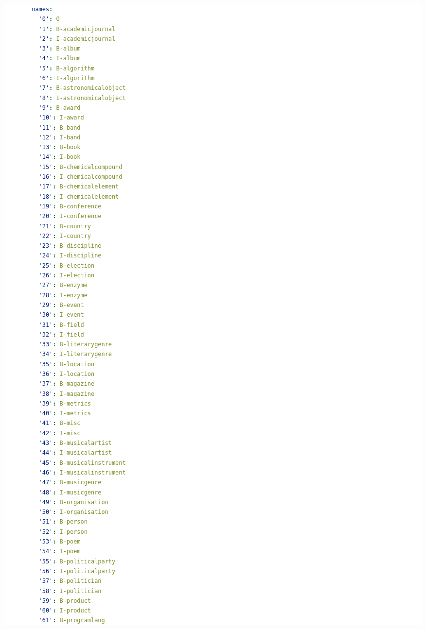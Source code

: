 ```yaml
        names:
          '0': O
          '1': B-academicjournal
          '2': I-academicjournal
          '3': B-album
          '4': I-album
          '5': B-algorithm
          '6': I-algorithm
          '7': B-astronomicalobject
          '8': I-astronomicalobject
          '9': B-award
          '10': I-award
          '11': B-band
          '12': I-band
          '13': B-book
          '14': I-book
          '15': B-chemicalcompound
          '16': I-chemicalcompound
          '17': B-chemicalelement
          '18': I-chemicalelement
          '19': B-conference
          '20': I-conference
          '21': B-country
          '22': I-country
          '23': B-discipline
          '24': I-discipline
          '25': B-election
          '26': I-election
          '27': B-enzyme
          '28': I-enzyme
          '29': B-event
          '30': I-event
          '31': B-field
          '32': I-field
          '33': B-literarygenre
          '34': I-literarygenre
          '35': B-location
          '36': I-location
          '37': B-magazine
          '38': I-magazine
          '39': B-metrics
          '40': I-metrics
          '41': B-misc
          '42': I-misc
          '43': B-musicalartist
          '44': I-musicalartist
          '45': B-musicalinstrument
          '46': I-musicalinstrument
          '47': B-musicgenre
          '48': I-musicgenre
          '49': B-organisation
          '50': I-organisation
          '51': B-person
          '52': I-person
          '53': B-poem
          '54': I-poem
          '55': B-politicalparty
          '56': I-politicalparty
          '57': B-politician
          '58': I-politician
          '59': B-product
          '60': I-product
          '61': B-programlang
```